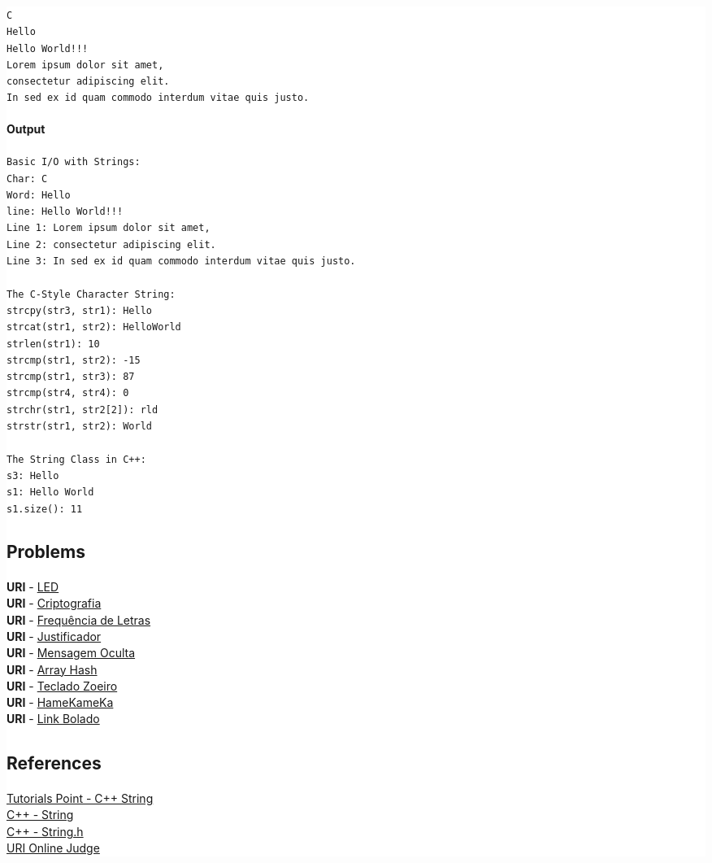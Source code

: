 ```
C
Hello
Hello World!!!
Lorem ipsum dolor sit amet, 
consectetur adipiscing elit. 
In sed ex id quam commodo interdum vitae quis justo.
```

#### Output

```
Basic I/O with Strings:
Char: C
Word: Hello
line: Hello World!!!
Line 1: Lorem ipsum dolor sit amet, 
Line 2: consectetur adipiscing elit. 
Line 3: In sed ex id quam commodo interdum vitae quis justo.

The C-Style Character String:
strcpy(str3, str1): Hello
strcat(str1, str2): HelloWorld
strlen(str1): 10
strcmp(str1, str2): -15
strcmp(str1, str3): 87
strcmp(str4, str4): 0
strchr(str1, str2[2]): rld
strstr(str1, str2): World

The String Class in C++:
s3: Hello
s1: Hello World
s1.size(): 11
```

## Problems

**URI** - [LED](https://www.urionlinejudge.com.br/judge/pt/problems/view/1168)  
**URI** - [Criptografia](https://www.urionlinejudge.com.br/judge/pt/problems/view/1024)  
**URI** - [Frequência de Letras](https://www.urionlinejudge.com.br/judge/pt/problems/view/1255)  
**URI** - [Justificador](https://www.urionlinejudge.com.br/judge/pt/problems/view/1273)  
**URI** - [Mensagem Oculta](https://www.urionlinejudge.com.br/judge/pt/problems/view/1272)  
**URI** - [Array Hash](https://www.urionlinejudge.com.br/judge/pt/problems/view/1257)  
**URI** - [Teclado Zoeiro](https://www.urionlinejudge.com.br/judge/pt/problems/view/2692)  
**URI** - [HameKameKa](https://www.urionlinejudge.com.br/judge/pt/problems/view/2591)  
**URI** - [Link Bolado](https://www.urionlinejudge.com.br/judge/pt/problems/view/2651)  
  

## References

[Tutorials Point - C++ String](https://www.tutorialspoint.com/cplusplus/cpp_strings.htm)  
[C++ - String](http://www.cplusplus.com/reference/string/string/)  
[C++ - String.h](http://www.cplusplus.com/reference/cstring/)  
[URI Online Judge](https://www.urionlinejudge.com.br/judge/pt)  
